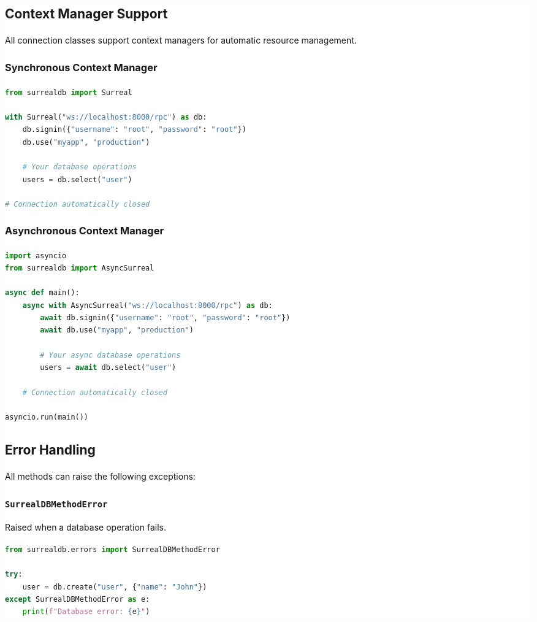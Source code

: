 ## Context Manager Support

All connection classes support context managers for automatic resource management.

### Synchronous Context Manager

```python
from surrealdb import Surreal

with Surreal("ws://localhost:8000/rpc") as db:
    db.signin({"username": "root", "password": "root"})
    db.use("myapp", "production")
    
    # Your database operations
    users = db.select("user")
    
# Connection automatically closed
```

### Asynchronous Context Manager

```python
import asyncio
from surrealdb import AsyncSurreal

async def main():
    async with AsyncSurreal("ws://localhost:8000/rpc") as db:
        await db.signin({"username": "root", "password": "root"})
        await db.use("myapp", "production")
        
        # Your async database operations
        users = await db.select("user")
        
    # Connection automatically closed

asyncio.run(main())
```

## Error Handling

All methods can raise the following exceptions:

### `SurrealDBMethodError`

Raised when a database operation fails.

```python
from surrealdb.errors import SurrealDBMethodError

try:
    user = db.create("user", {"name": "John"})
except SurrealDBMethodError as e:
    print(f"Database error: {e}")
```
